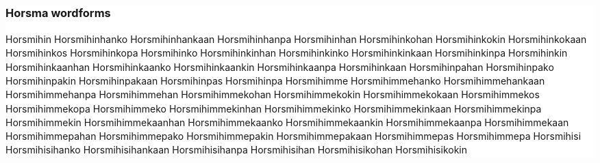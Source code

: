 
### Horsma wordforms

Horsmihin
Horsmihinhanko
Horsmihinhankaan
Horsmihinhanpa
Horsmihinhan
Horsmihinkohan
Horsmihinkokin
Horsmihinkokaan
Horsmihinkos
Horsmihinkopa
Horsmihinko
Horsmihinkinhan
Horsmihinkinko
Horsmihinkinkaan
Horsmihinkinpa
Horsmihinkin
Horsmihinkaanhan
Horsmihinkaanko
Horsmihinkaankin
Horsmihinkaanpa
Horsmihinkaan
Horsmihinpahan
Horsmihinpako
Horsmihinpakin
Horsmihinpakaan
Horsmihinpas
Horsmihinpa
Horsmihimme
Horsmihimmehanko
Horsmihimmehankaan
Horsmihimmehanpa
Horsmihimmehan
Horsmihimmekohan
Horsmihimmekokin
Horsmihimmekokaan
Horsmihimmekos
Horsmihimmekopa
Horsmihimmeko
Horsmihimmekinhan
Horsmihimmekinko
Horsmihimmekinkaan
Horsmihimmekinpa
Horsmihimmekin
Horsmihimmekaanhan
Horsmihimmekaanko
Horsmihimmekaankin
Horsmihimmekaanpa
Horsmihimmekaan
Horsmihimmepahan
Horsmihimmepako
Horsmihimmepakin
Horsmihimmepakaan
Horsmihimmepas
Horsmihimmepa
Horsmihisi
Horsmihisihanko
Horsmihisihankaan
Horsmihisihanpa
Horsmihisihan
Horsmihisikohan
Horsmihisikokin